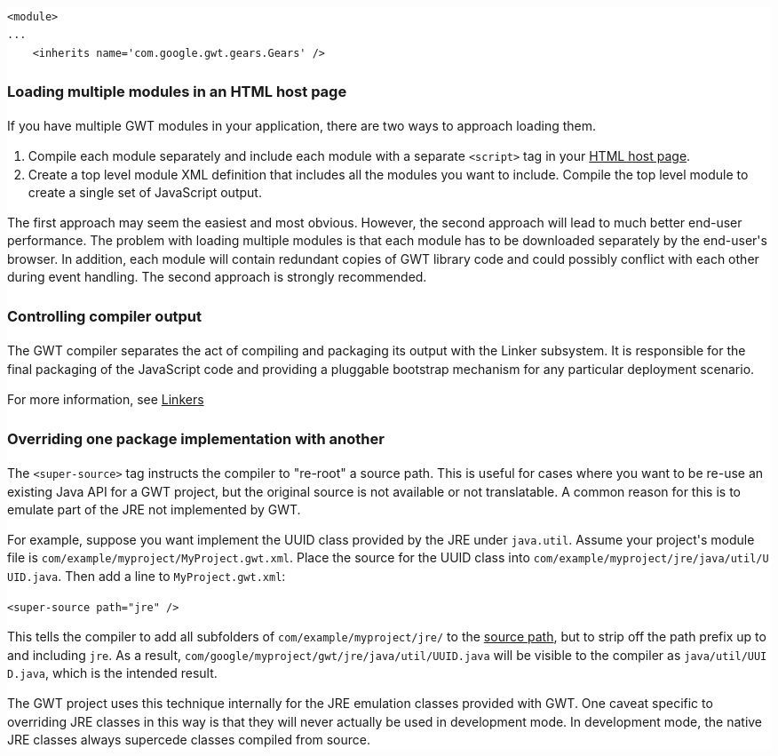 ```
<module>
...
    <inherits name='com.google.gwt.gears.Gears' />
```

### Loading multiple modules in an HTML host page

If you have multiple GWT modules in your application, there are two ways to approach loading them.

1.  Compile each module separately and include each module with a separate `<script>` tag in your [HTML host
page](DevGuideOrganizingProjects.html#DevGuideHostPage).
2.  Create a top level module XML definition that includes all the modules you want to include. Compile the top level module to create a single set of JavaScript output.

The first approach may seem the easiest and most obvious. However, the second approach will lead to much better end-user performance. The problem with loading multiple modules
is that each module has to be downloaded separately by the end-user's browser. In addition, each module will contain redundant copies of GWT library code and could possibly
conflict with each other during event handling. The second approach is strongly recommended.

### Controlling compiler output

The GWT compiler separates the act of compiling and packaging its output with the Linker subsystem. It is responsible for the final packaging of the JavaScript code and
providing a pluggable bootstrap mechanism for any particular deployment scenario.

For more information, see [Linkers](DevGuideLinkers.html)

### Overriding one package implementation with another

The `<super-source>` tag instructs the compiler to "re-root" a source path. This is useful for cases where you want to be re-use an existing Java API for a GWT
project, but the original source is not available or not translatable. A common reason for this is to emulate part of the JRE not implemented by GWT.

For example, suppose you want implement the UUID class provided by the JRE under `java.util`. Assume your project's module file is
`com/example/myproject/MyProject.gwt.xml`. Place the source for the UUID class into `com/example/myproject/jre/java/util/UUID.java`. Then add a line to
`MyProject.gwt.xml`:

```
<super-source path="jre" />
```

This tells the compiler to add all subfolders of `com/example/myproject/jre/` to the [source path](DevGuideOrganizingProjects.html#DevGuideModules), but to strip off
the path prefix up to and including `jre`. As a result, `com/google/myproject/gwt/jre/java/util/UUID.java` will be visible to the compiler as
`java/util/UUID.java`, which is the intended result.

The GWT project uses this technique internally for the JRE emulation
classes provided with GWT. One caveat specific to overriding JRE classes in
this way is that they will never actually be used in development mode. In
development mode, the native JRE classes always supercede classes compiled
from source.
